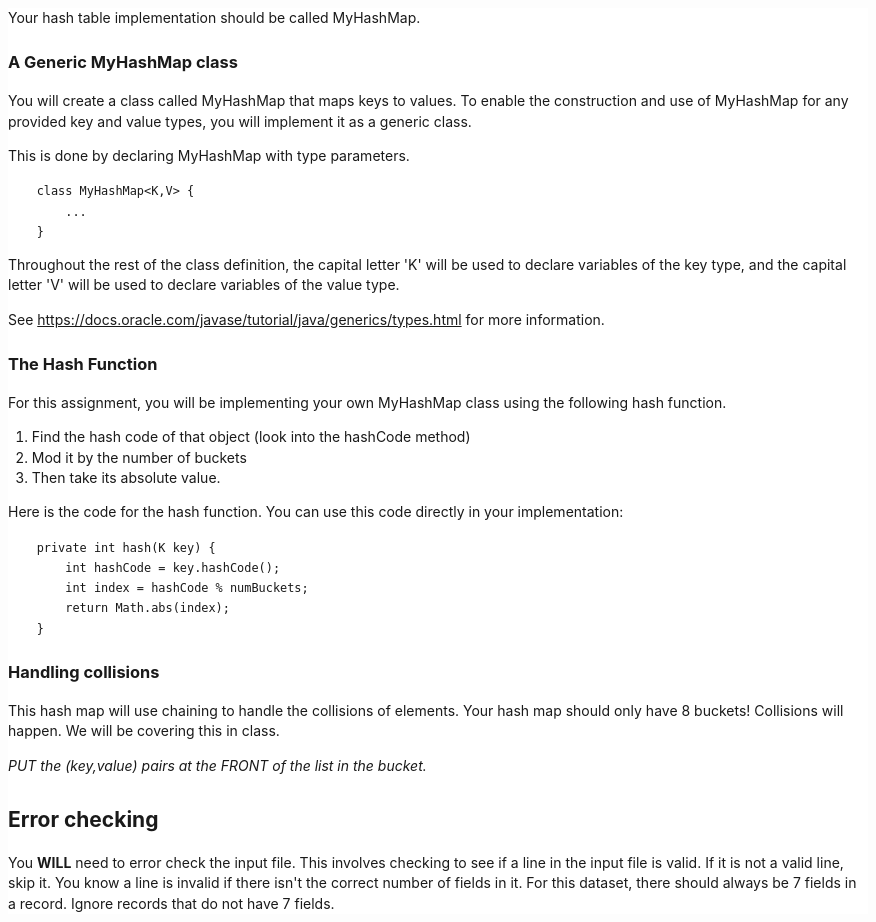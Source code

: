 
Your hash table implementation should be called MyHashMap.

### A Generic MyHashMap class

You will create a class called MyHashMap that maps keys to values.
To enable the construction and use of MyHashMap for any provided
key and value types, you will implement it as a generic class.

This is done by declaring MyHashMap with type parameters.
```
    class MyHashMap<K,V> {
        ...
    } 
```
Throughout the rest of the class definition, the capital letter 'K' will
be used to declare variables of the key type, and the capital letter 'V'
will be used to declare variables of the value type.

See https://docs.oracle.com/javase/tutorial/java/generics/types.html
for more information.

### The Hash Function

For this assignment, you will be implementing your own MyHashMap class using the 
following hash function.
		
  1. Find the hash code of that object (look into the hashCode method)
  2. Mod it by the number of buckets  
  3. Then take its absolute value.

Here is the code for the hash function.  You can use this code directly
in your implementation:
```
	private int hash(K key) {
		int hashCode = key.hashCode();
		int index = hashCode % numBuckets;
		return Math.abs(index);
	}
```

### Handling collisions

This hash map will use chaining to handle the collisions of elements.
Your hash map should only have 8 buckets!  Collisions will happen.
We will be covering this in class.

*PUT the (key,value) pairs at the FRONT of the list in the bucket.*



## Error checking

You **WILL** need to error check the input file. This involves checking to 
see if a line in the input file is valid. If it is not a valid
line, skip it. You know a line is invalid if there isn't the correct
number of fields in it. For this dataset, there should always be 7 fields in a record.
Ignore records that do not have 7 fields.
